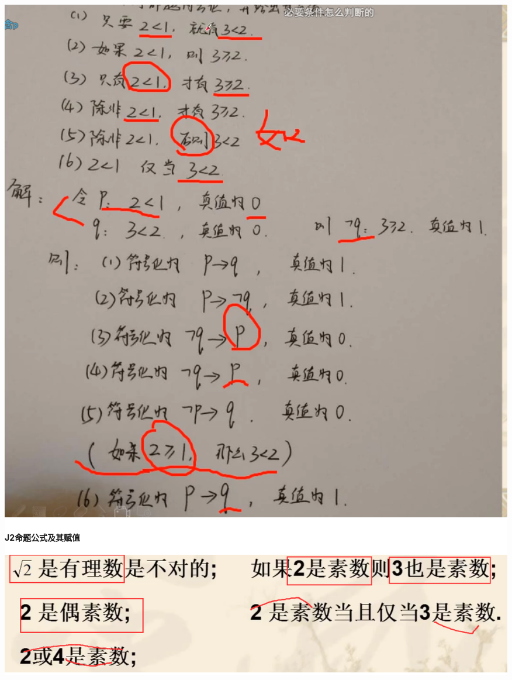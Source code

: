 ![image-20231006144956602](%E7%A6%BB%E6%95%A3%E6%95%B0%E5%AD%A6/image-20231006144956602.png)

#### J2命题公式及其赋值

![image-20231006134529570](%E7%A6%BB%E6%95%A3%E6%95%B0%E5%AD%A6/image-20231006134529570.png)

